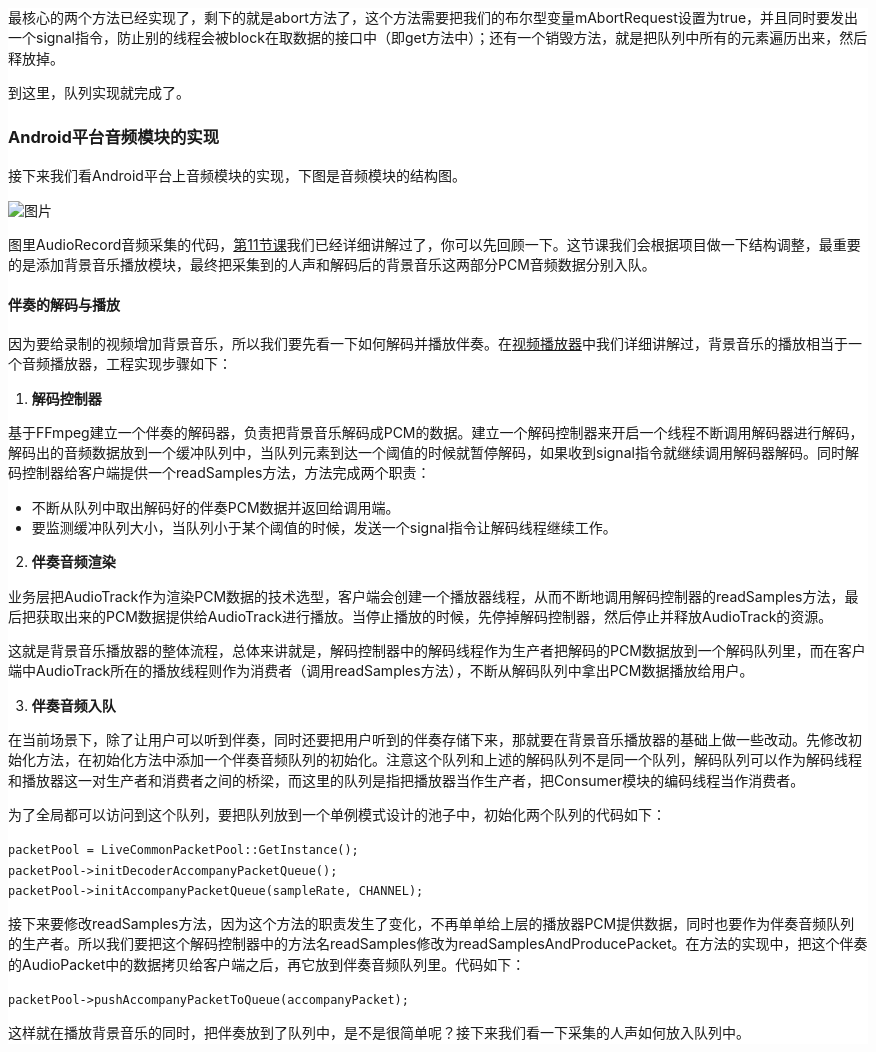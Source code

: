 ```plain
```

最核心的两个方法已经实现了，剩下的就是abort方法了，这个方法需要把我们的布尔型变量mAbortRequest设置为true，并且同时要发出一个signal指令，防止别的线程会被block在取数据的接口中（即get方法中）；还有一个销毁方法，就是把队列中所有的元素遍历出来，然后释放掉。

到这里，队列实现就完成了。

### Android平台音频模块的实现

接下来我们看Android平台上音频模块的实现，下图是音频模块的结构图。

![图片](https://static001.geekbang.org/resource/image/b0/0b/b044c5ab28cf98180323d995a107fc0b.png?wh=1920x1065 "音频模块的结构图")

图里AudioRecord音频采集的代码，[第11节课](https://time.geekbang.org/column/article/551878)我们已经详细讲解过了，你可以先回顾一下。这节课我们会根据项目做一下结构调整，最重要的是添加背景音乐播放模块，最终把采集到的人声和解码后的背景音乐这两部分PCM音频数据分别入队。

#### 伴奏的解码与播放

因为要给录制的视频增加背景音乐，所以我们要先看一下如何解码并播放伴奏。在[视频播放器](https://time.geekbang.org/column/article/549471)中我们详细讲解过，背景音乐的播放相当于一个音频播放器，工程实现步骤如下：

1. **解码控制器**

基于FFmpeg建立一个伴奏的解码器，负责把背景音乐解码成PCM的数据。建立一个解码控制器来开启一个线程不断调用解码器进行解码，解码出的音频数据放到一个缓冲队列中，当队列元素到达一个阈值的时候就暂停解码，如果收到signal指令就继续调用解码器解码。同时解码控制器给客户端提供一个readSamples方法，方法完成两个职责：

- 不断从队列中取出解码好的伴奏PCM数据并返回给调用端。
- 要监测缓冲队列大小，当队列小于某个阈值的时候，发送一个signal指令让解码线程继续工作。



2. **伴奏音频渲染**

业务层把AudioTrack作为渲染PCM数据的技术选型，客户端会创建一个播放器线程，从而不断地调用解码控制器的readSamples方法，最后把获取出来的PCM数据提供给AudioTrack进行播放。当停止播放的时候，先停掉解码控制器，然后停止并释放AudioTrack的资源。

这就是背景音乐播放器的整体流程，总体来讲就是，解码控制器中的解码线程作为生产者把解码的PCM数据放到一个解码队列里，而在客户端中AudioTrack所在的播放线程则作为消费者（调用readSamples方法），不断从解码队列中拿出PCM数据播放给用户。

3. **伴奏音频入队**

在当前场景下，除了让用户可以听到伴奏，同时还要把用户听到的伴奏存储下来，那就要在背景音乐播放器的基础上做一些改动。先修改初始化方法，在初始化方法中添加一个伴奏音频队列的初始化。注意这个队列和上述的解码队列不是同一个队列，解码队列可以作为解码线程和播放器这一对生产者和消费者之间的桥梁，而这里的队列是指把播放器当作生产者，把Consumer模块的编码线程当作消费者。

为了全局都可以访问到这个队列，要把队列放到一个单例模式设计的池子中，初始化两个队列的代码如下：

```plain
packetPool = LiveCommonPacketPool::GetInstance();
packetPool->initDecoderAccompanyPacketQueue();
packetPool->initAccompanyPacketQueue(sampleRate, CHANNEL);
```

接下来要修改readSamples方法，因为这个方法的职责发生了变化，不再单单给上层的播放器PCM提供数据，同时也要作为伴奏音频队列的生产者。所以我们要把这个解码控制器中的方法名readSamples修改为readSamplesAndProducePacket。在方法的实现中，把这个伴奏的AudioPacket中的数据拷贝给客户端之后，再它放到伴奏音频队列里。代码如下：

```plain
packetPool->pushAccompanyPacketToQueue(accompanyPacket);
```

这样就在播放背景音乐的同时，把伴奏放到了队列中，是不是很简单呢？接下来我们看一下采集的人声如何放入队列中。
